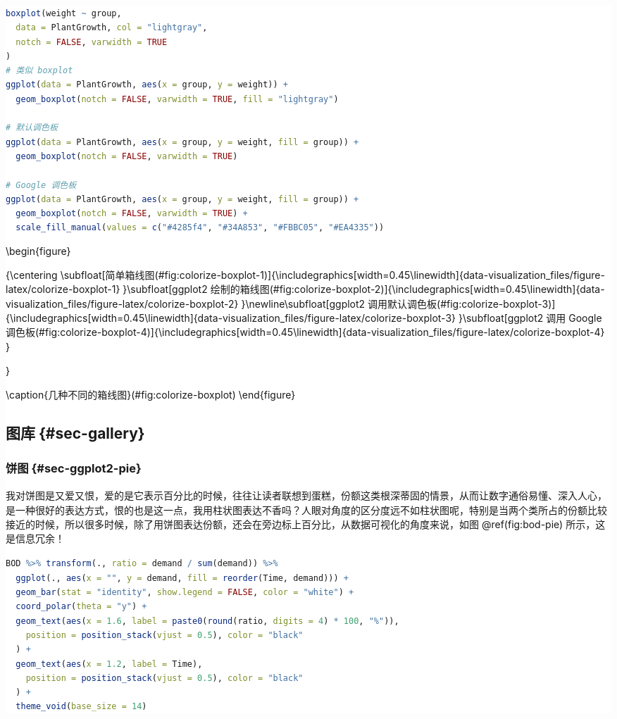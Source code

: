 
```r
boxplot(weight ~ group,
  data = PlantGrowth, col = "lightgray",
  notch = FALSE, varwidth = TRUE
)
# 类似 boxplot
ggplot(data = PlantGrowth, aes(x = group, y = weight)) +
  geom_boxplot(notch = FALSE, varwidth = TRUE, fill = "lightgray")

# 默认调色板
ggplot(data = PlantGrowth, aes(x = group, y = weight, fill = group)) +
  geom_boxplot(notch = FALSE, varwidth = TRUE)

# Google 调色板
ggplot(data = PlantGrowth, aes(x = group, y = weight, fill = group)) +
  geom_boxplot(notch = FALSE, varwidth = TRUE) +
  scale_fill_manual(values = c("#4285f4", "#34A853", "#FBBC05", "#EA4335"))
```

\begin{figure}

{\centering \subfloat[简单箱线图(\#fig:colorize-boxplot-1)]{\includegraphics[width=0.45\linewidth]{data-visualization_files/figure-latex/colorize-boxplot-1} }\subfloat[ggplot2 绘制的箱线图(\#fig:colorize-boxplot-2)]{\includegraphics[width=0.45\linewidth]{data-visualization_files/figure-latex/colorize-boxplot-2} }\newline\subfloat[ggplot2 调用默认调色板(\#fig:colorize-boxplot-3)]{\includegraphics[width=0.45\linewidth]{data-visualization_files/figure-latex/colorize-boxplot-3} }\subfloat[ggplot2 调用 Google 调色板(\#fig:colorize-boxplot-4)]{\includegraphics[width=0.45\linewidth]{data-visualization_files/figure-latex/colorize-boxplot-4} }

}

\caption{几种不同的箱线图}(\#fig:colorize-boxplot)
\end{figure}

## 图库 {#sec-gallery}

### 饼图 {#sec-ggplot2-pie}

我对饼图是又爱又恨，爱的是它表示百分比的时候，往往让读者联想到蛋糕，份额这类根深蒂固的情景，从而让数字通俗易懂、深入人心，是一种很好的表达方式，恨的也是这一点，我用柱状图表达不香吗？人眼对角度的区分度远不如柱状图呢，特别是当两个类所占的份额比较接近的时候，所以很多时候，除了用饼图表达份额，还会在旁边标上百分比，从数据可视化的角度来说，如图 \@ref(fig:bod-pie) 所示，这是信息冗余！


```r
BOD %>% transform(., ratio = demand / sum(demand)) %>% 
  ggplot(., aes(x = "", y = demand, fill = reorder(Time, demand))) +
  geom_bar(stat = "identity", show.legend = FALSE, color = "white") +
  coord_polar(theta = "y") +
  geom_text(aes(x = 1.6, label = paste0(round(ratio, digits = 4) * 100, "%")),
    position = position_stack(vjust = 0.5), color = "black"
  ) +
  geom_text(aes(x = 1.2, label = Time),
    position = position_stack(vjust = 0.5), color = "black"
  ) +
  theme_void(base_size = 14)
```


[^why-ggplot2]: http://varianceexplained.org/r/why-I-use-ggplot2/
[^why-not-ggplot2]: https://simplystatistics.org/2016/02/11/why-i-dont-use-ggplot2/
[^BG-help-2007]: <https://stat.ethz.ch/pipermail/r-help/2007-October/142420.html>
[^font-cmr]: <https://www.stat.auckland.ac.nz/~paul/R/CM/CMR.html>
[^font-maori]: <https://www.stat.auckland.ac.nz/~paul/Reports/maori/maori.html>
[^hcl-palettes]: https://developer.r-project.org/Blog/public/2019/04/01/hcl-based-color-palettes-in-grdevices/index.html